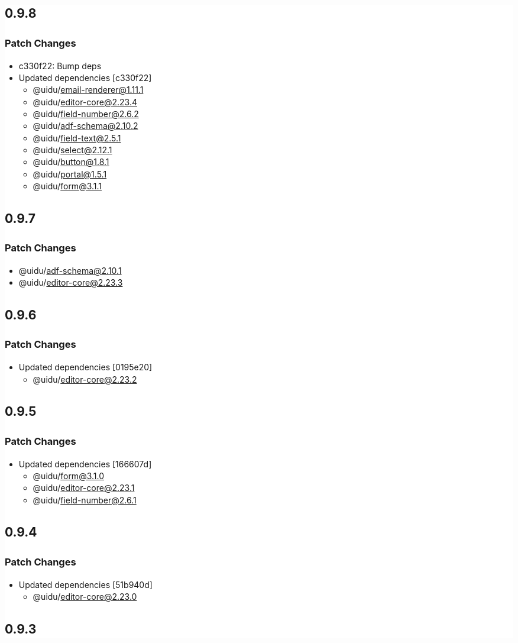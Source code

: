 ## 0.9.8

### Patch Changes

- c330f22: Bump deps
- Updated dependencies [c330f22]
  - @uidu/email-renderer@1.11.1
  - @uidu/editor-core@2.23.4
  - @uidu/field-number@2.6.2
  - @uidu/adf-schema@2.10.2
  - @uidu/field-text@2.5.1
  - @uidu/select@2.12.1
  - @uidu/button@1.8.1
  - @uidu/portal@1.5.1
  - @uidu/form@3.1.1

## 0.9.7

### Patch Changes

- @uidu/adf-schema@2.10.1
- @uidu/editor-core@2.23.3

## 0.9.6

### Patch Changes

- Updated dependencies [0195e20]
  - @uidu/editor-core@2.23.2

## 0.9.5

### Patch Changes

- Updated dependencies [166607d]
  - @uidu/form@3.1.0
  - @uidu/editor-core@2.23.1
  - @uidu/field-number@2.6.1

## 0.9.4

### Patch Changes

- Updated dependencies [51b940d]
  - @uidu/editor-core@2.23.0

## 0.9.3
